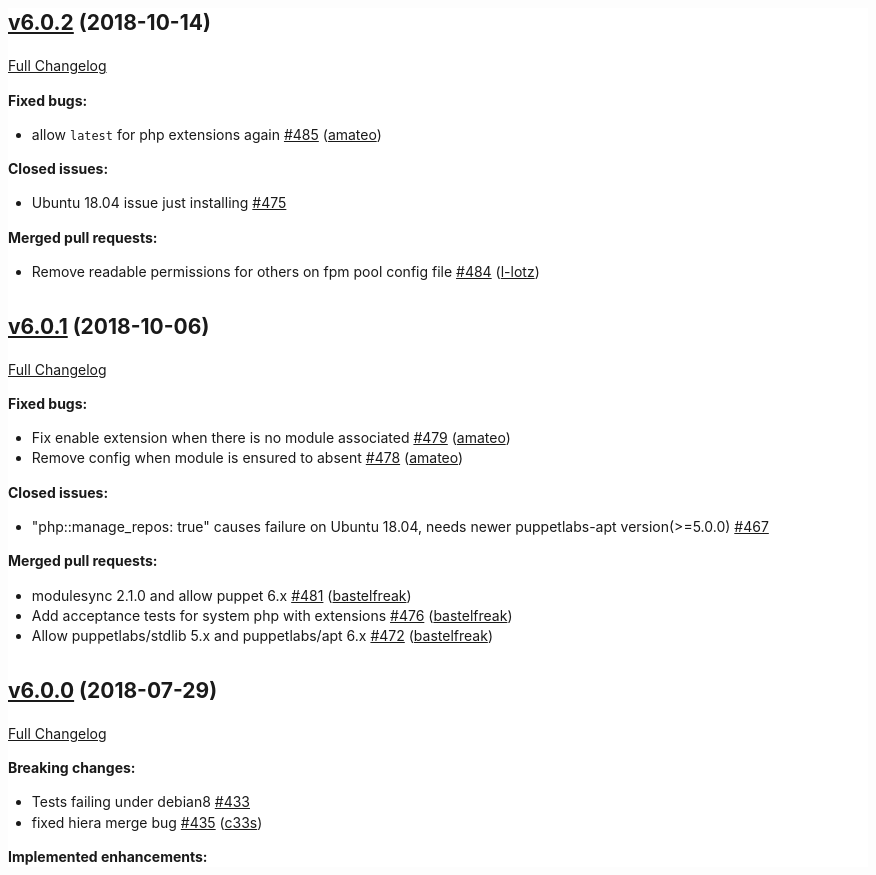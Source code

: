 ## [v6.0.2](https://github.com/voxpupuli/puppet-php/tree/v6.0.2) (2018-10-14)

[Full Changelog](https://github.com/voxpupuli/puppet-php/compare/v6.0.1...v6.0.2)

**Fixed bugs:**

- allow `latest` for php extensions again [\#485](https://github.com/voxpupuli/puppet-php/pull/485) ([amateo](https://github.com/amateo))

**Closed issues:**

- Ubuntu 18.04 issue just installing [\#475](https://github.com/voxpupuli/puppet-php/issues/475)

**Merged pull requests:**

- Remove readable permissions for others on fpm pool config file [\#484](https://github.com/voxpupuli/puppet-php/pull/484) ([l-lotz](https://github.com/l-lotz))

## [v6.0.1](https://github.com/voxpupuli/puppet-php/tree/v6.0.1) (2018-10-06)

[Full Changelog](https://github.com/voxpupuli/puppet-php/compare/v6.0.0...v6.0.1)

**Fixed bugs:**

- Fix enable extension when there is no module associated [\#479](https://github.com/voxpupuli/puppet-php/pull/479) ([amateo](https://github.com/amateo))
- Remove config when module is ensured to absent [\#478](https://github.com/voxpupuli/puppet-php/pull/478) ([amateo](https://github.com/amateo))

**Closed issues:**

- "php::manage\_repos: true" causes failure on Ubuntu 18.04, needs newer puppetlabs-apt version\(\>=5.0.0\) [\#467](https://github.com/voxpupuli/puppet-php/issues/467)

**Merged pull requests:**

- modulesync 2.1.0 and allow puppet 6.x [\#481](https://github.com/voxpupuli/puppet-php/pull/481) ([bastelfreak](https://github.com/bastelfreak))
- Add acceptance tests for system php with extensions [\#476](https://github.com/voxpupuli/puppet-php/pull/476) ([bastelfreak](https://github.com/bastelfreak))
- Allow puppetlabs/stdlib 5.x and puppetlabs/apt 6.x [\#472](https://github.com/voxpupuli/puppet-php/pull/472) ([bastelfreak](https://github.com/bastelfreak))

## [v6.0.0](https://github.com/voxpupuli/puppet-php/tree/v6.0.0) (2018-07-29)

[Full Changelog](https://github.com/voxpupuli/puppet-php/compare/v5.3.0...v6.0.0)

**Breaking changes:**

- Tests failing under debian8 [\#433](https://github.com/voxpupuli/puppet-php/issues/433)
- fixed hiera merge bug [\#435](https://github.com/voxpupuli/puppet-php/pull/435) ([c33s](https://github.com/c33s))

**Implemented enhancements:**
